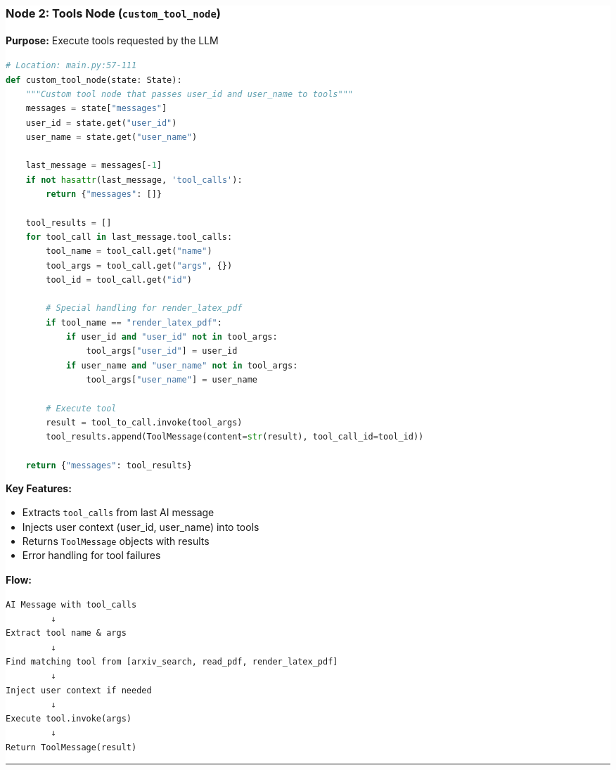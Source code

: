 
### Node 2: Tools Node (`custom_tool_node`)

**Purpose:** Execute tools requested by the LLM

```python
# Location: main.py:57-111
def custom_tool_node(state: State):
    """Custom tool node that passes user_id and user_name to tools"""
    messages = state["messages"]
    user_id = state.get("user_id")
    user_name = state.get("user_name")

    last_message = messages[-1]
    if not hasattr(last_message, 'tool_calls'):
        return {"messages": []}

    tool_results = []
    for tool_call in last_message.tool_calls:
        tool_name = tool_call.get("name")
        tool_args = tool_call.get("args", {})
        tool_id = tool_call.get("id")

        # Special handling for render_latex_pdf
        if tool_name == "render_latex_pdf":
            if user_id and "user_id" not in tool_args:
                tool_args["user_id"] = user_id
            if user_name and "user_name" not in tool_args:
                tool_args["user_name"] = user_name

        # Execute tool
        result = tool_to_call.invoke(tool_args)
        tool_results.append(ToolMessage(content=str(result), tool_call_id=tool_id))

    return {"messages": tool_results}
```

**Key Features:**
- Extracts `tool_calls` from last AI message
- Injects user context (user_id, user_name) into tools
- Returns `ToolMessage` objects with results
- Error handling for tool failures

**Flow:**
```
AI Message with tool_calls
         ↓
Extract tool name & args
         ↓
Find matching tool from [arxiv_search, read_pdf, render_latex_pdf]
         ↓
Inject user context if needed
         ↓
Execute tool.invoke(args)
         ↓
Return ToolMessage(result)
```

---